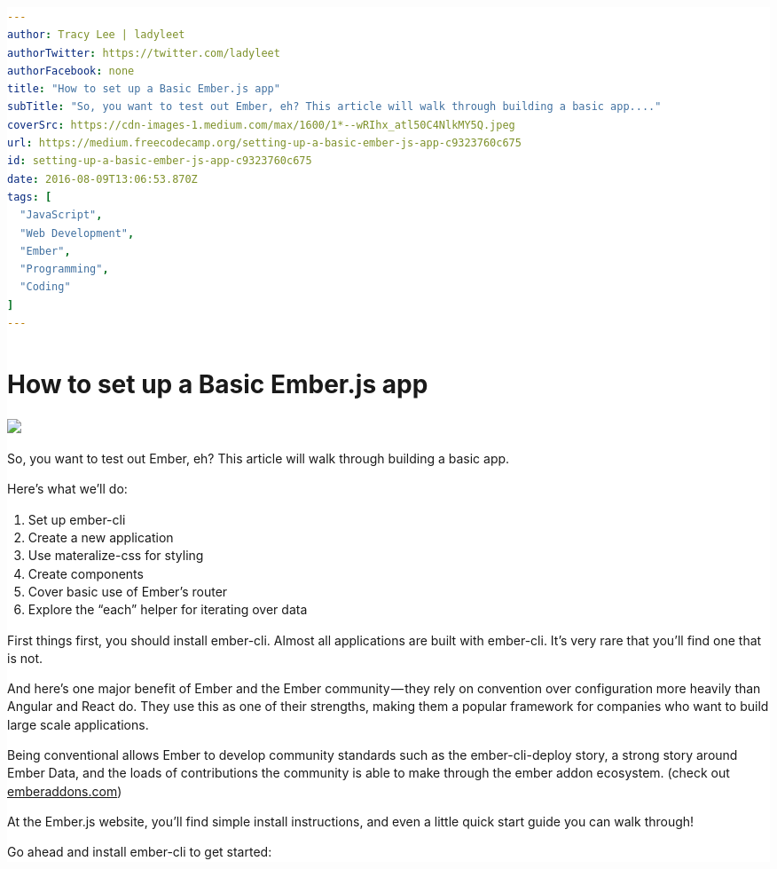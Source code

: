 ```yaml
---
author: Tracy Lee | ladyleet
authorTwitter: https://twitter.com/ladyleet
authorFacebook: none
title: "How to set up a Basic Ember.js app"
subTitle: "So, you want to test out Ember, eh? This article will walk through building a basic app...."
coverSrc: https://cdn-images-1.medium.com/max/1600/1*--wRIhx_atl50C4NlkMY5Q.jpeg
url: https://medium.freecodecamp.org/setting-up-a-basic-ember-js-app-c9323760c675
id: setting-up-a-basic-ember-js-app-c9323760c675
date: 2016-08-09T13:06:53.870Z
tags: [
  "JavaScript",
  "Web Development",
  "Ember",
  "Programming",
  "Coding"
]
---
```

# How to set up a Basic Ember.js app



![](https://cdn-images-1.medium.com/max/1600/1*--wRIhx_atl50C4NlkMY5Q.jpeg)



So, you want to test out Ember, eh? This article will walk through building a basic app.

Here’s what we’ll do:

1.  Set up ember-cli
2.  Create a new application
3.  Use materalize-css for styling
4.  Create components
5.  Cover basic use of Ember’s router
6.  Explore the “each” helper for iterating over data

First things first, you should install ember-cli. Almost all applications are built with ember-cli. It’s very rare that you’ll find one that is not.

And here’s one major benefit of Ember and the Ember community — they rely on convention over configuration more heavily than Angular and React do. They use this as one of their strengths, making them a popular framework for companies who want to build large scale applications.

Being conventional allows Ember to develop community standards such as the ember-cli-deploy story, a strong story around Ember Data, and the loads of contributions the community is able to make through the ember addon ecosystem. (check out [emberaddons.com](http://emberaddons.com))

At the Ember.js website, you’ll find simple install instructions, and even a little quick start guide you can walk through!

Go ahead and install ember-cli to get started:
